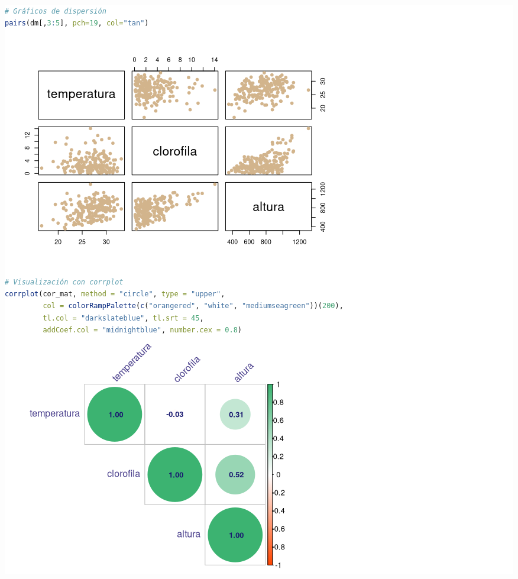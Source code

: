 ``` r
# Gráficos de dispersión
pairs(dm[,3:5], pch=19, col="tan")
```

![](Figures/correlation-1.png)

``` r
# Visualización con corrplot
corrplot(cor_mat, method = "circle", type = "upper",
         col = colorRampPalette(c("orangered", "white", "mediumseagreen"))(200),
         tl.col = "darkslateblue", tl.srt = 45, 
         addCoef.col = "midnightblue", number.cex = 0.8)
```

![](Figures/correlation-2.png)
